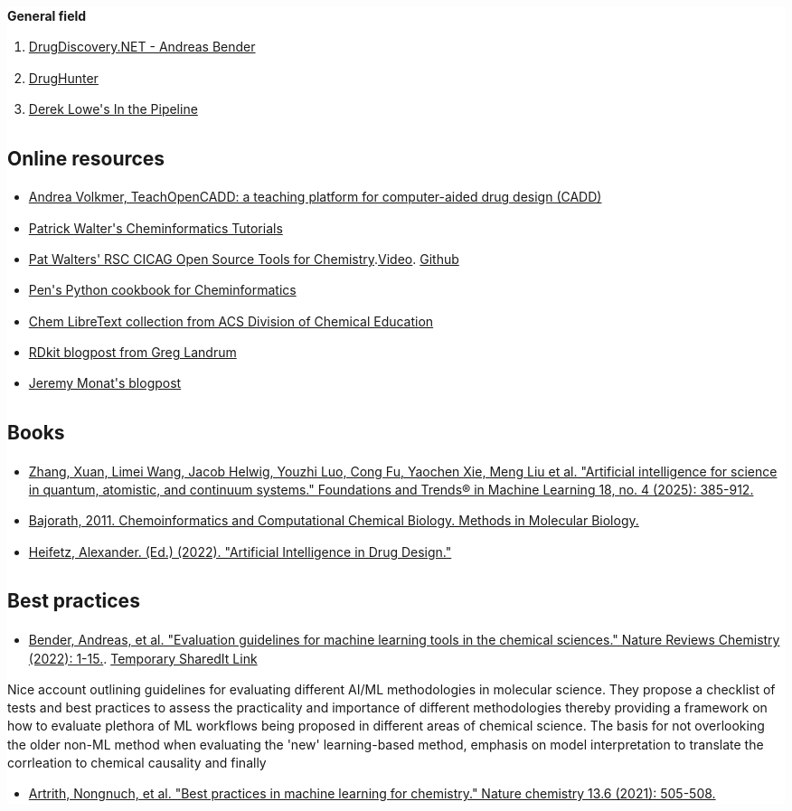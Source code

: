 
**General field**

1. [DrugDiscovery.NET - Andreas Bender](http://www.drugdiscovery.net/2019/07/25/new-post1/)

2. [DrugHunter](https://drughunter.com)

3. [Derek Lowe's In the Pipeline](https://www.science.org/blogs/pipeline)

## Online resources 

* [Andrea Volkmer, TeachOpenCADD: a teaching platform for computer-aided drug design (CADD)](https://github.com/volkamerlab/TeachOpenCADD) 

* [Patrick Walter's Cheminformatics Tutorials](https://github.com/PatWalters/practical_cheminformatics_tutorials)

* [Pat Walters' RSC CICAG Open Source Tools for Chemistry](https://www.macinchem.org/blog/files/fe66130c1da3375e46d0512e483eb901-2791.php?utm_source=pocket_mylist).[Video](https://www.youtube.com/watch?v=2ZjerAGS_IQ). [Github](https://github.com/PatWalters/chem_tutorial)

* [Pen's Python cookbook for Cheminformatics](https://github.com/iwatobipen/py4chemoinformatics)

* [Chem LibreText collection from ACS Division of Chemical Education](https://bit.ly/2SxItoc)

* [RDkit blogpost from Greg Landrum](https://greglandrum.github.io/rdkit-blog/)

* [Jeremy Monat's blogpost](https://bertiewooster.github.io/)

## Books

* [Zhang, Xuan, Limei Wang, Jacob Helwig, Youzhi Luo, Cong Fu, Yaochen Xie, Meng Liu et al. "Artificial intelligence for science in quantum, atomistic, and continuum systems." Foundations and Trends® in Machine Learning 18, no. 4 (2025): 385-912.](https://arxiv.org/pdf/2307.08423)

* [Bajorath, 2011. Chemoinformatics and Computational Chemical Biology. Methods in Molecular Biology.](https://link.springer.com/book/10.1007/978-1-60761-839-3) 

* [Heifetz, Alexander. (Ed.) (2022). "Artificial Intelligence in Drug Design."](https://link.springer.com/book/10.1007/978-1-0716-1787-8)

## Best practices 

* [Bender, Andreas, et al. "Evaluation guidelines for machine learning tools in the chemical sciences." Nature Reviews Chemistry (2022): 1-15.](https://www.nature.com/articles/s41570-022-00391-9). [Temporary SharedIt Link](https://www.nature.com/articles/s41570-022-00391-9.epdf?sharing_token=c7ajAY6RtejsBwo7JKb_EdRgN0jAjWel9jnR3ZoTv0PlqwefS9tuSzOUSTdLlQspcQfdrrg6BP1js7fwhK8sXckoDuc05MIHU8Tf2mCEeVGilKBg5tdIz-htajojgKeP-9SZLLqCDAphBNd8VUtODVWYw0CXTg8CY1uUfyiB8zk%3D)

Nice account outlining guidelines for evaluating different AI/ML methodologies in molecular science. They propose a checklist of tests and best practices to assess the practicality and importance of different methodologies thereby providing a framework on how to evaluate plethora of ML workflows being proposed in different areas of chemical science. The basis for not overlooking the older non-ML method when evaluating the 'new' learning-based method, emphasis on model interpretation to translate the corrleation to chemical causality and finally 

* [Artrith, Nongnuch, et al. "Best practices in machine learning for chemistry." Nature chemistry 13.6 (2021): 505-508.](https://www.nature.com/articles/s41557-021-00716-z)
